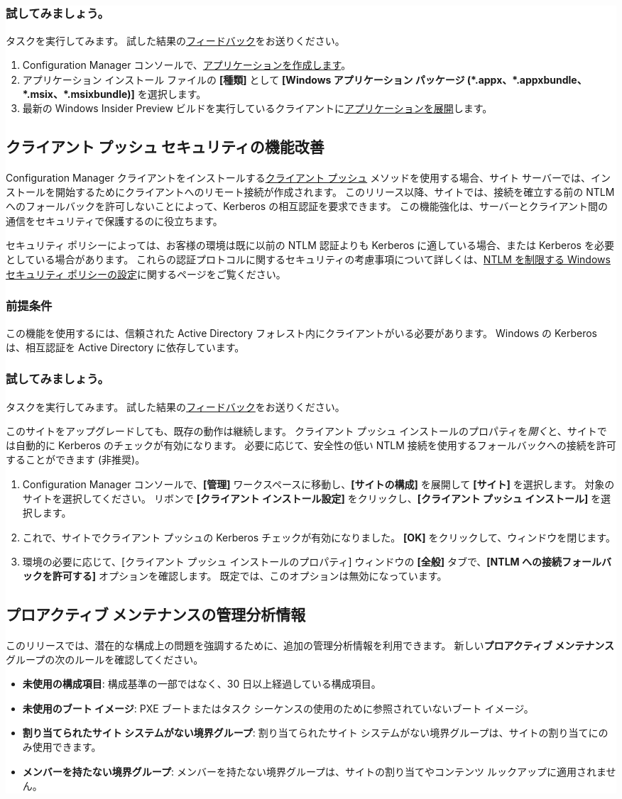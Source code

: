 ### <a name="try-it-out"></a>試してみましょう。
タスクを実行してみます。 試した結果の[フィードバック](capabilities-in-technical-preview-1804.md#bkmk_feedback)をお送りください。

1. Configuration Manager コンソールで、[アプリケーションを作成します](/sccm/apps/deploy-use/create-applications)。 
2. アプリケーション インストール ファイルの **[種類]** として **[Windows アプリケーション パッケージ (\*.appx、\*.appxbundle、\*.msix、\*.msixbundle)]** を選択します。
3. 最新の Windows Insider Preview ビルドを実行しているクライアントに[アプリケーションを展開](/sccm/apps/deploy-use/deploy-applications)します。



## <a name="bkmk_client-push"></a> クライアント プッシュ セキュリティの機能改善
 Configuration Manager クライアントをインストールする[クライアント プッシュ](/sccm/core/clients/deploy/plan/client-installation-methods#client-push-installation) メソッドを使用する場合、サイト サーバーでは、インストールを開始するためにクライアントへのリモート接続が作成されます。 このリリース以降、サイトでは、接続を確立する前の NTLM へのフォールバックを許可しないことによって、Kerberos の相互認証を要求できます。 この機能強化は、サーバーとクライアント間の通信をセキュリティで保護するのに役立ちます。 

セキュリティ ポリシーによっては、お客様の環境は既に以前の NTLM 認証よりも Kerberos に適している場合、または Kerberos を必要としている場合があります。 これらの認証プロトコルに関するセキュリティの考慮事項について詳しくは、[NTLM を制限する Windows セキュリティ ポリシーの設定](https://docs.microsoft.com/windows/security/threat-protection/security-policy-settings/network-security-restrict-ntlm-outgoing-ntlm-traffic-to-remote-servers#security-considerations)に関するページをご覧ください。


### <a name="prerequisite"></a>前提条件

この機能を使用するには、信頼された Active Directory フォレスト内にクライアントがいる必要があります。 Windows の Kerberos は、相互認証を Active Directory に依存しています。 


### <a name="try-it-out"></a>試してみましょう。

タスクを実行してみます。 試した結果の[フィードバック](capabilities-in-technical-preview-1804.md#bkmk_feedback)をお送りください。

このサイトをアップグレードしても、既存の動作は継続します。 クライアント プッシュ インストールのプロパティを*開く*と、サイトでは自動的に Kerberos のチェックが有効になります。 必要に応じて、安全性の低い NTLM 接続を使用するフォールバックへの接続を許可することができます (非推奨)。 

1. Configuration Manager コンソールで、**[管理]** ワークスペースに移動し、**[サイトの構成]** を展開して **[サイト]** を選択します。 対象のサイトを選択してください。 リボンで **[クライアント インストール設定]** をクリックし、**[クライアント プッシュ インストール]** を選択します。  

2. これで、サイトでクライアント プッシュの Kerberos チェックが有効になりました。 **[OK]** をクリックして、ウィンドウを閉じます。  

3. 環境の必要に応じて、[クライアント プッシュ インストールのプロパティ] ウィンドウの **[全般]** タブで、**[NTLM への接続フォールバックを許可する]** オプションを確認します。 既定では、このオプションは無効になっています。 



## <a name="bkmk_insights"></a> プロアクティブ メンテナンスの管理分析情報
 このリリースでは、潜在的な構成上の問題を強調するために、追加の管理分析情報を利用できます。 新しい**プロアクティブ メンテナンス** グループの次のルールを確認してください。  

- **未使用の構成項目**: 構成基準の一部ではなく、30 日以上経過している構成項目。  

- **未使用のブート イメージ**: PXE ブートまたはタスク シーケンスの使用のために参照されていないブート イメージ。  

- **割り当てられたサイト システムがない境界グループ**: 割り当てられたサイト システムがない境界グループは、サイトの割り当てにのみ使用できます。  

- **メンバーを持たない境界グループ**: メンバーを持たない境界グループは、サイトの割り当てやコンテンツ ルックアップに適用されません。  

